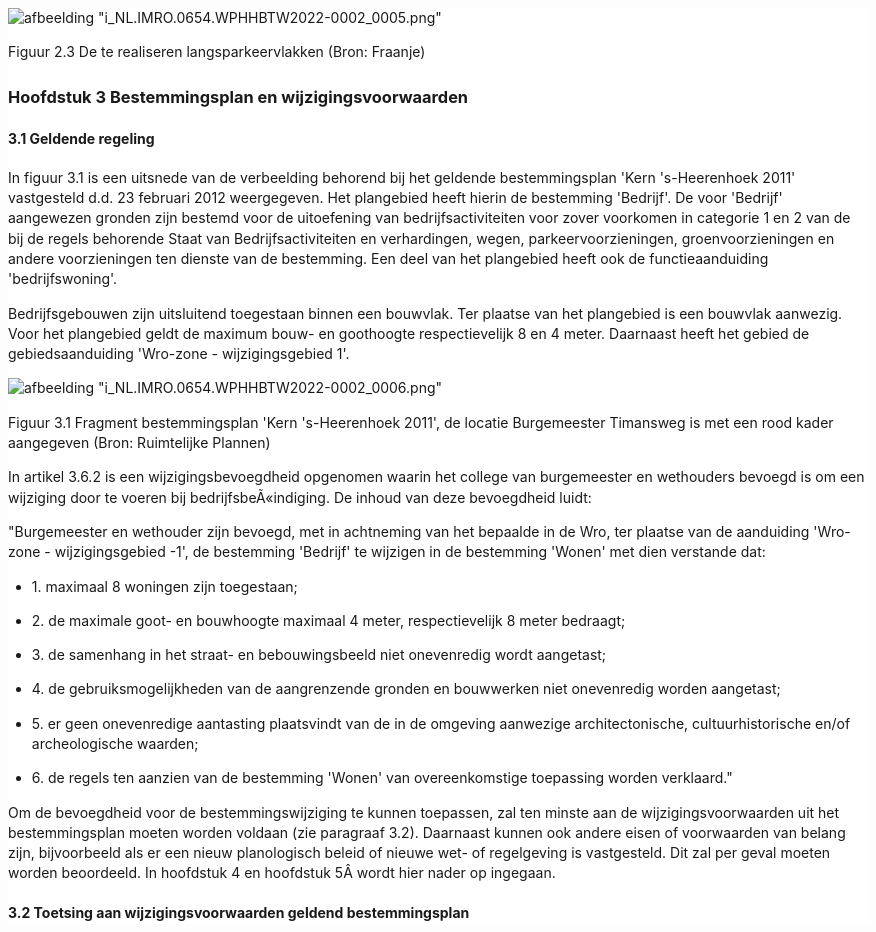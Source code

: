 ![afbeelding "i_NL.IMRO.0654.WPHHBTW2022-0002_0005.png"](i_NL.IMRO.0654.WPHHBTW2022-0002_0005.png)

Figuur 2\.3 De te realiseren langsparkeervlakken (Bron: Fraanje)

### Hoofdstuk 3 Bestemmingsplan en wijzigingsvoorwaarden

#### 3\.1 Geldende regeling

In figuur 3\.1 is een uitsnede van de verbeelding behorend bij het geldende bestemmingsplan 'Kern 's\-Heerenhoek 2011' vastgesteld d.d. 23 februari 2012 weergegeven. Het plangebied heeft hierin de bestemming 'Bedrijf'. De voor 'Bedrijf' aangewezen gronden zijn bestemd voor de uitoefening van bedrijfsactiviteiten voor zover voorkomen in categorie 1 en 2 van de bij de regels behorende Staat van Bedrijfsactiviteiten en verhardingen, wegen, parkeervoorzieningen, groenvoorzieningen en andere voorzieningen ten dienste van de bestemming. Een deel van het plangebied heeft ook de functieaanduiding 'bedrijfswoning'.

Bedrijfsgebouwen zijn uitsluitend toegestaan binnen een bouwvlak. Ter plaatse van het plangebied is een bouwvlak aanwezig. Voor het plangebied geldt de maximum bouw\- en goothoogte respectievelijk 8 en 4 meter. Daarnaast heeft het gebied de gebiedsaanduiding 'Wro\-zone \- wijzigingsgebied 1'.

![afbeelding "i_NL.IMRO.0654.WPHHBTW2022-0002_0006.png"](i_NL.IMRO.0654.WPHHBTW2022-0002_0006.png)

Figuur 3\.1 Fragment bestemmingsplan 'Kern 's\-Heerenhoek 2011', de locatie Burgemeester Timansweg is met een rood kader aangegeven (Bron: Ruimtelijke Plannen)

In artikel 3\.6\.2 is een wijzigingsbevoegdheid opgenomen waarin het college van burgemeester en wethouders bevoegd is om een wijziging door te voeren bij bedrijfsbeÃ«indiging. De inhoud van deze bevoegdheid luidt:

"Burgemeester en wethouder zijn bevoegd, met in achtneming van het bepaalde in de Wro, ter plaatse van de aanduiding 'Wro\-zone \- wijzigingsgebied \-1', de bestemming 'Bedrijf' te wijzigen in de bestemming 'Wonen' met dien verstande dat:

* 1\. maximaal 8 woningen zijn toegestaan;

* 2\. de maximale goot\- en bouwhoogte maximaal 4 meter, respectievelijk 8 meter bedraagt;

* 3\. de samenhang in het straat\- en bebouwingsbeeld niet onevenredig wordt aangetast;

* 4\. de gebruiksmogelijkheden van de aangrenzende gronden en bouwwerken niet onevenredig worden aangetast;

* 5\. er geen onevenredige aantasting plaatsvindt van de in de omgeving aanwezige architectonische, cultuurhistorische en/of archeologische waarden;

* 6\. de regels ten aanzien van de bestemming 'Wonen' van overeenkomstige toepassing worden verklaard."

Om de bevoegdheid voor de bestemmingswijziging te kunnen toepassen, zal ten minste aan de wijzigingsvoorwaarden uit het bestemmingsplan moeten worden voldaan (zie paragraaf 3\.2). Daarnaast kunnen ook andere eisen of voorwaarden van belang zijn, bijvoorbeeld als er een nieuw planologisch beleid of nieuwe wet\- of regelgeving is vastgesteld. Dit zal per geval moeten worden beoordeeld. In hoofdstuk 4 en hoofdstuk 5Â wordt hier nader op ingegaan.

#### 3\.2 Toetsing aan wijzigingsvoorwaarden geldend bestemmingsplan
